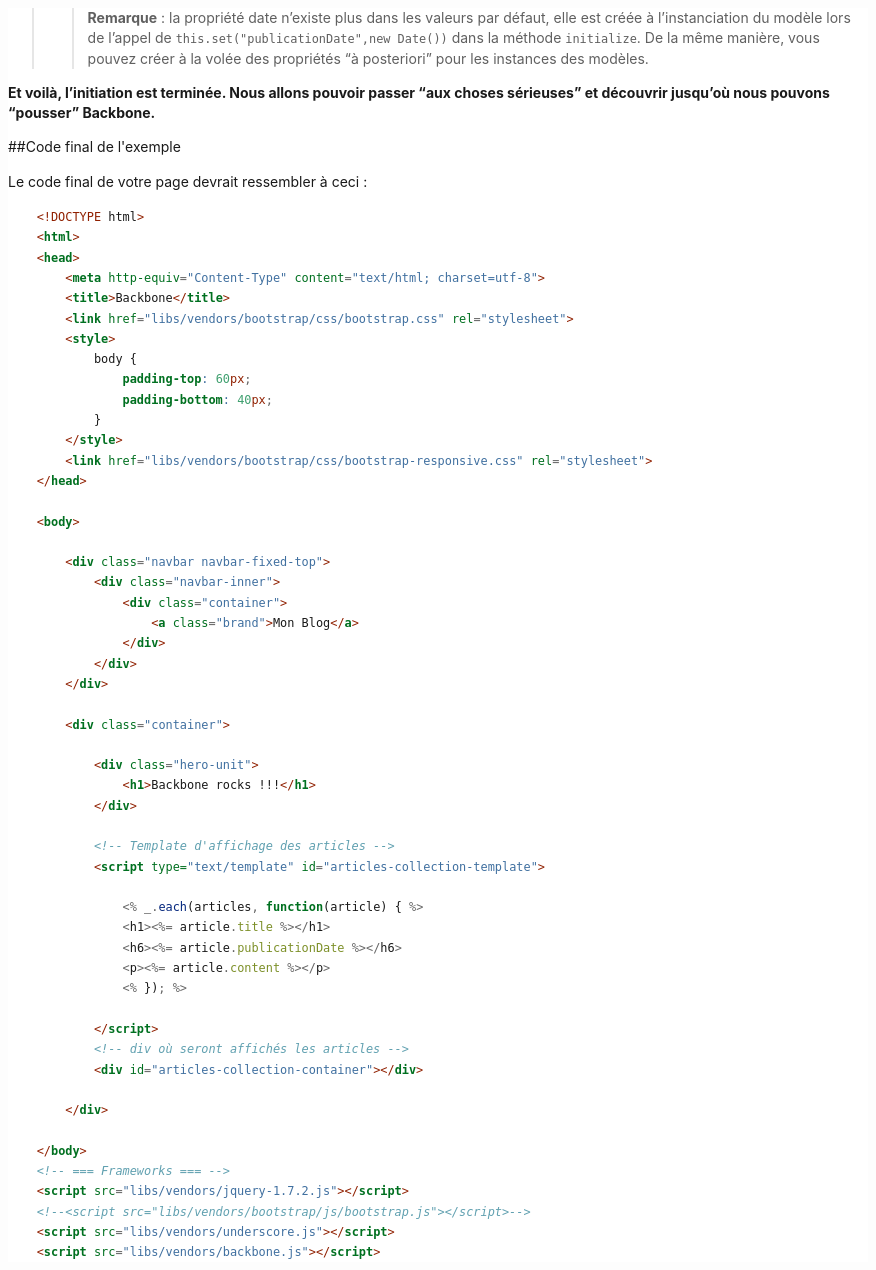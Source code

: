 
>>**Remarque** : la propriété date n’existe plus dans les valeurs par défaut, elle est créée à l’instanciation du modèle lors de l’appel de `this.set("publicationDate",new Date())` dans la méthode `initialize`. De la même manière, vous pouvez créer à la volée des propriétés “à posteriori” pour les instances des modèles.

**Et voilà, l’initiation est terminée. Nous allons pouvoir passer “aux choses sérieuses” et découvrir jusqu’où nous pouvons “pousser” Backbone.**

##Code final de l'exemple

Le code final de votre page devrait ressembler à ceci :

```html
	<!DOCTYPE html>
	<html>
	<head>
	    <meta http-equiv="Content-Type" content="text/html; charset=utf-8">
	    <title>Backbone</title>
	    <link href="libs/vendors/bootstrap/css/bootstrap.css" rel="stylesheet">
	    <style>
	        body {
	            padding-top: 60px;
	            padding-bottom: 40px;
	        }
	    </style>
	    <link href="libs/vendors/bootstrap/css/bootstrap-responsive.css" rel="stylesheet">
	</head>

	<body>

	    <div class="navbar navbar-fixed-top">
	        <div class="navbar-inner">
	            <div class="container">
	                <a class="brand">Mon Blog</a>
	            </div>
	        </div>
	    </div>

	    <div class="container">

	        <div class="hero-unit">
	            <h1>Backbone rocks !!!</h1>
	        </div>

	        <!-- Template d'affichage des articles -->
	        <script type="text/template" id="articles-collection-template">

	            <% _.each(articles, function(article) { %>
	            <h1><%= article.title %></h1>
	            <h6><%= article.publicationDate %></h6>
	            <p><%= article.content %></p>
	            <% }); %>

	        </script>
	        <!-- div où seront affichés les articles -->
	        <div id="articles-collection-container"></div>

	    </div>

	</body>
	<!-- === Frameworks === -->
	<script src="libs/vendors/jquery-1.7.2.js"></script>
	<!--<script src="libs/vendors/bootstrap/js/bootstrap.js"></script>-->
	<script src="libs/vendors/underscore.js"></script>
	<script src="libs/vendors/backbone.js"></script>
```